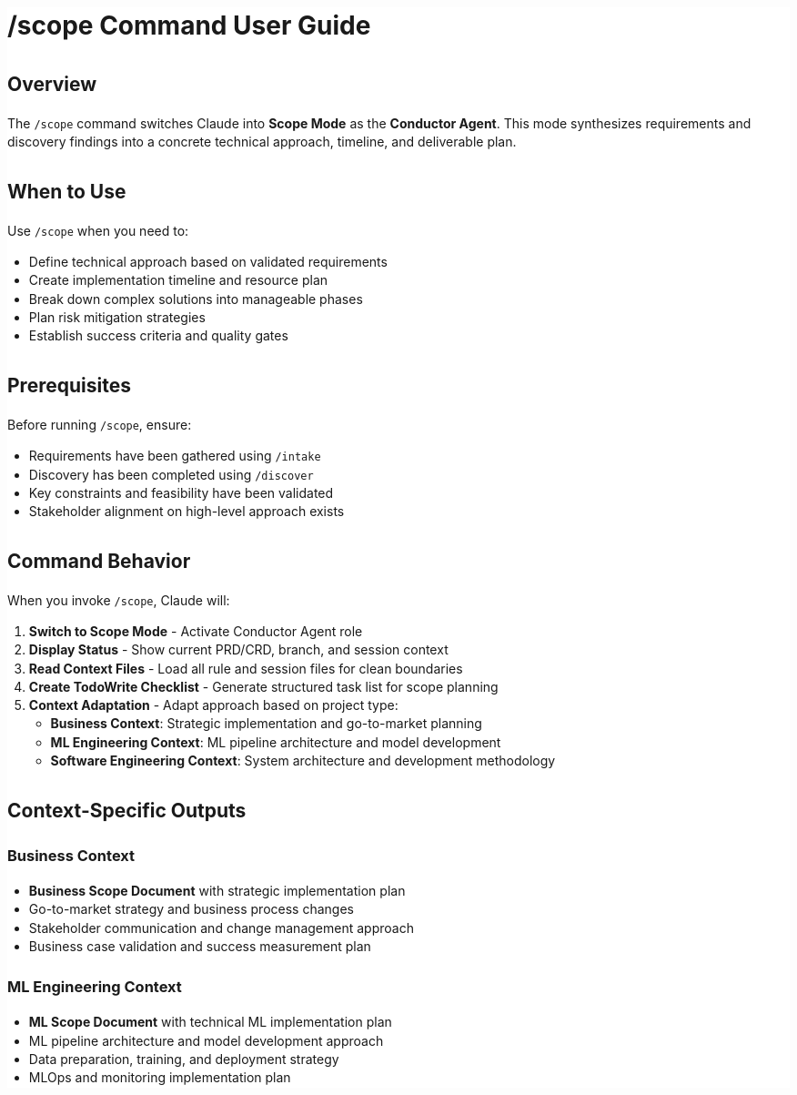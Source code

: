 # /scope Command User Guide

## Overview

The `/scope` command switches Claude into **Scope Mode** as the **Conductor Agent**. This mode synthesizes requirements and discovery findings into a concrete technical approach, timeline, and deliverable plan.

## When to Use

Use `/scope` when you need to:
- Define technical approach based on validated requirements
- Create implementation timeline and resource plan
- Break down complex solutions into manageable phases
- Plan risk mitigation strategies
- Establish success criteria and quality gates

## Prerequisites

Before running `/scope`, ensure:
- Requirements have been gathered using `/intake`
- Discovery has been completed using `/discover`
- Key constraints and feasibility have been validated
- Stakeholder alignment on high-level approach exists

## Command Behavior

When you invoke `/scope`, Claude will:

1. **Switch to Scope Mode** - Activate Conductor Agent role
2. **Display Status** - Show current PRD/CRD, branch, and session context
3. **Read Context Files** - Load all rule and session files for clean boundaries
4. **Create TodoWrite Checklist** - Generate structured task list for scope planning
5. **Context Adaptation** - Adapt approach based on project type:
   - **Business Context**: Strategic implementation and go-to-market planning
   - **ML Engineering Context**: ML pipeline architecture and model development
   - **Software Engineering Context**: System architecture and development methodology

## Context-Specific Outputs

### Business Context
- **Business Scope Document** with strategic implementation plan
- Go-to-market strategy and business process changes
- Stakeholder communication and change management approach
- Business case validation and success measurement plan

### ML Engineering Context
- **ML Scope Document** with technical ML implementation plan
- ML pipeline architecture and model development approach
- Data preparation, training, and deployment strategy
- MLOps and monitoring implementation plan

